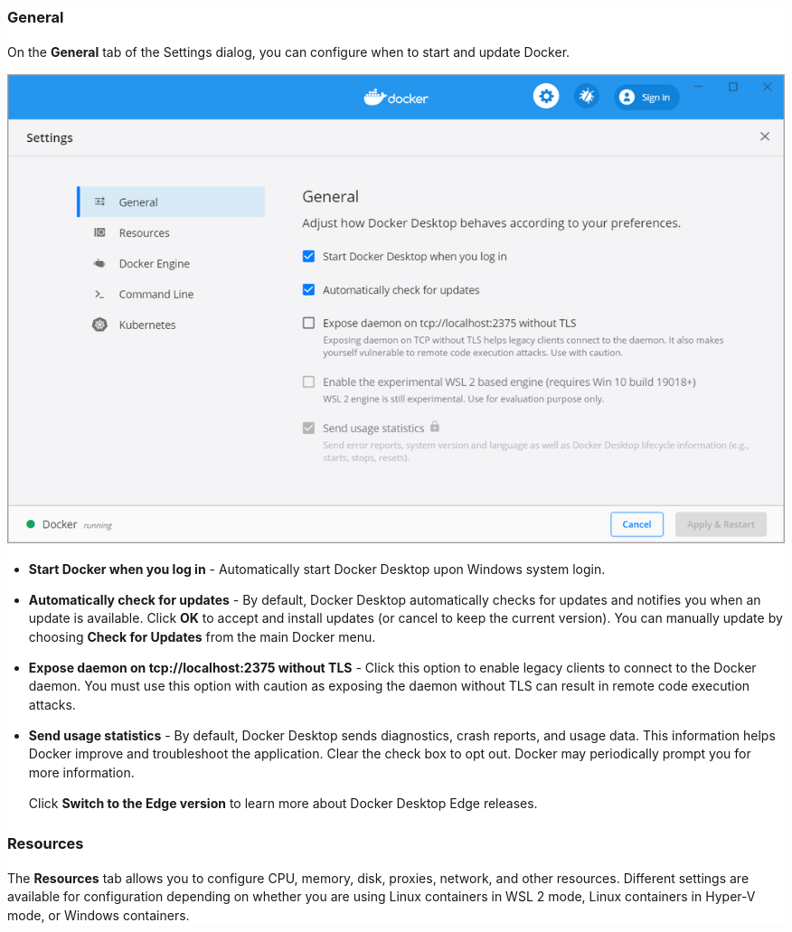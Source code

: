 ### General

On the **General** tab of the Settings dialog, you can configure when to start and update Docker.

![Settings](assets/imgs/settings-general.png)

- **Start Docker when you log in** - Automatically start Docker Desktop upon Windows system login.

- **Automatically check for updates** - By default, Docker Desktop automatically checks for updates and notifies you when an update is available. Click **OK** to accept and install updates (or cancel to keep the current version). You can manually update by choosing **Check for Updates** from the main Docker menu.

- **Expose daemon on tcp://localhost:2375 without TLS** - Click this option to enable legacy clients to connect to the Docker daemon. You must use this option with caution as exposing the daemon without TLS can result in remote code execution attacks.

- **Send usage statistics** - By default, Docker Desktop sends diagnostics, crash reports, and usage data. This information helps Docker improve and troubleshoot the application. Clear the check box to opt out. Docker may periodically prompt you for more information.

  Click **Switch to the Edge version** to learn more about Docker Desktop Edge releases.

### Resources

The **Resources** tab allows you to configure CPU, memory, disk, proxies, network, and other resources. Different settings are available for configuration depending on whether you are using Linux containers in WSL 2 mode, Linux containers in Hyper-V mode, or Windows containers.
